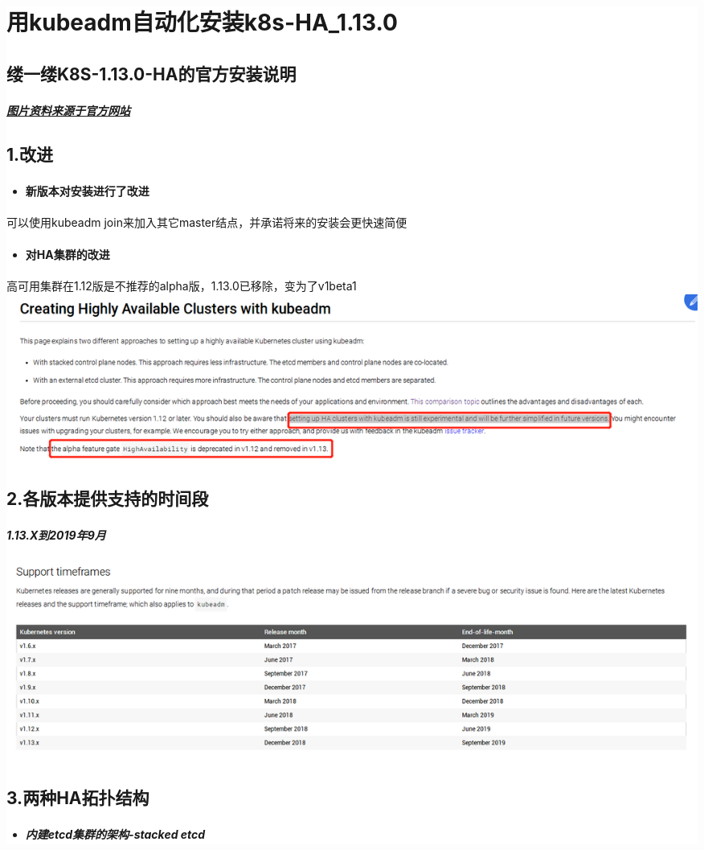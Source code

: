 # 用kubeadm自动化安装k8s-HA_1.13.0

## 缕一缕K8S-1.13.0-HA的官方安装说明

#####   [图片资料来源于官方网站 ](https://kubernetes.io/docs/setup/)

##  1.改进

* ####  新版本对安装进行了改进
可以使用kubeadm join来加入其它master结点，并承诺将来的安装会更快速简便
* ####   对HA集群的改进
高可用集群在1.12版是不推荐的alpha版，1.13.0已移除，变为了v1beta1
![k1.png](../img/k1.png)



##  2.各版本提供支持的时间段
##### 1.13.X到2019年9月
![k4.png](../img/k4.png)

##  3.两种HA拓扑结构

* #####  内建etcd集群的架构-stacked etcd 
